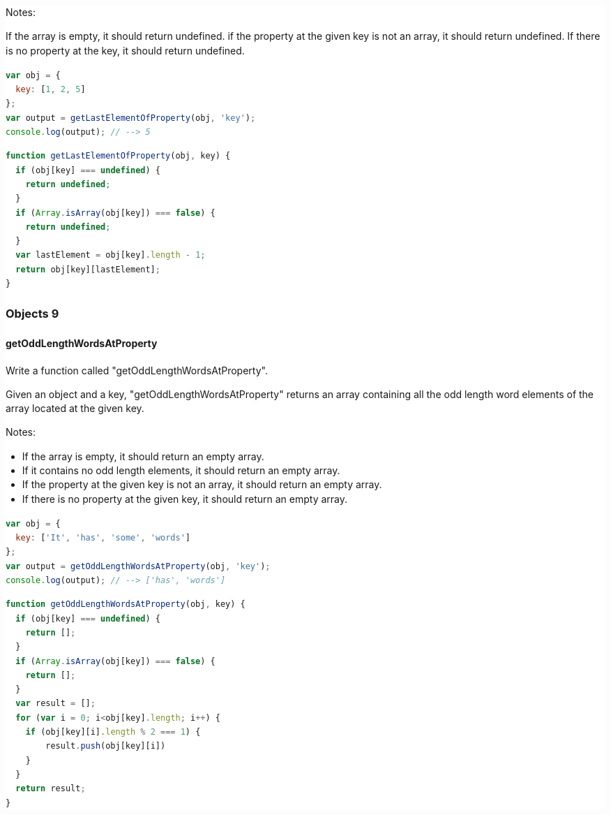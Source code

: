Notes:

If the array is empty, it should return undefined.
if the property at the given key is not an array, it should return undefined.
If there is no property at the key, it should return undefined.

```javascript
var obj = {
  key: [1, 2, 5]
};
var output = getLastElementOfProperty(obj, 'key');
console.log(output); // --> 5
```

```javascript
function getLastElementOfProperty(obj, key) {
  if (obj[key] === undefined) {
    return undefined;
  }
  if (Array.isArray(obj[key]) === false) {
    return undefined;
  }
  var lastElement = obj[key].length - 1;
  return obj[key][lastElement];
}
```

### Objects 9

#### getOddLengthWordsAtProperty

Write a function called "getOddLengthWordsAtProperty".

Given an object and a key, "getOddLengthWordsAtProperty" returns an array containing all the odd length word elements of the array located at the given key.

Notes:

- If the array is empty, it should return an empty array.
- If it contains no odd length elements, it should return an empty array.
- If the property at the given key is not an array, it should return an empty array.
- If there is no property at the given key, it should return an empty array.

```javascript
var obj = {
  key: ['It', 'has', 'some', 'words']
};
var output = getOddLengthWordsAtProperty(obj, 'key');
console.log(output); // --> ['has', 'words']
```

```javascript
function getOddLengthWordsAtProperty(obj, key) {
  if (obj[key] === undefined) {
    return [];
  }
  if (Array.isArray(obj[key]) === false) {
    return [];
  }
  var result = [];
  for (var i = 0; i<obj[key].length; i++) {
    if (obj[key][i].length % 2 === 1) {
        result.push(obj[key][i])
    }
  }
  return result;
}
```
